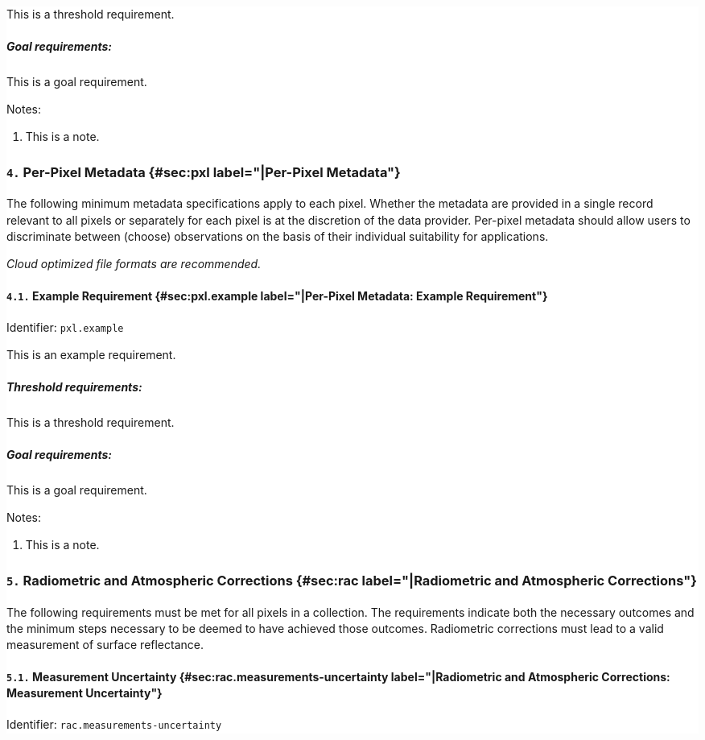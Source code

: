 This is a threshold requirement.


##### Goal requirements:

This is a goal requirement.

Notes:

1. This is a note.

### `4.` Per-Pixel Metadata {#sec:pxl label="|Per-Pixel Metadata"}

The following minimum metadata specifications apply to each pixel.
Whether the metadata are provided in a single record relevant to all pixels or separately for each pixel is at the discretion of the data provider.
Per-pixel metadata should allow users to discriminate between (choose) observations on the basis of their individual suitability for applications.

*Cloud optimized file formats are recommended.*


#### `4.1.` Example Requirement {#sec:pxl.example label="|Per-Pixel Metadata: Example Requirement"}

Identifier: `pxl.example`



This is an example requirement.

##### Threshold requirements:

This is a threshold requirement.


##### Goal requirements:

This is a goal requirement.

Notes:

1. This is a note.

### `5.` Radiometric and Atmospheric Corrections {#sec:rac label="|Radiometric and Atmospheric Corrections"}

The following requirements must be met for all pixels in a collection.
The requirements indicate both the necessary outcomes and the minimum steps necessary to be deemed to have achieved those outcomes. Radiometric corrections must lead to a valid measurement of surface reflectance.


#### `5.1.` Measurement Uncertainty {#sec:rac.measurements-uncertainty label="|Radiometric and Atmospheric Corrections: Measurement Uncertainty"}

Identifier: `rac.measurements-uncertainty`
